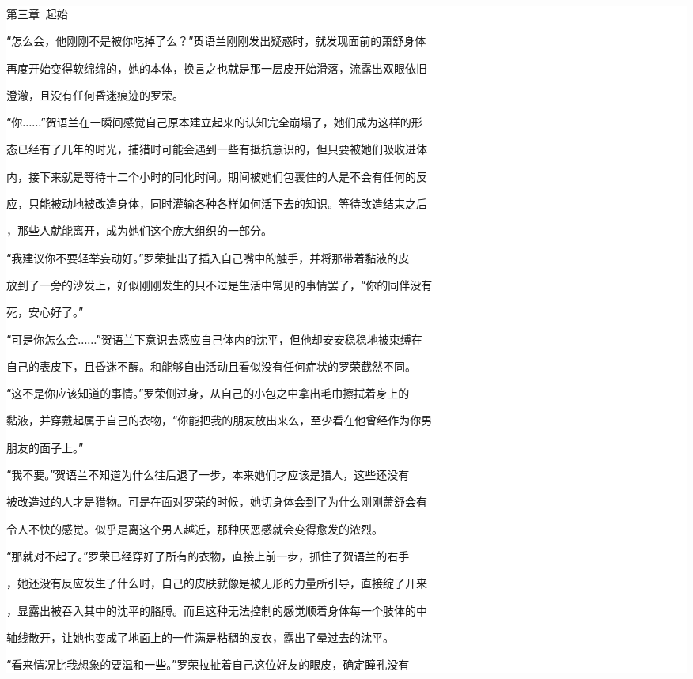 第三章  起始





“怎么会，他刚刚不是被你吃掉了么？”贺语兰刚刚发出疑惑时，就发现面前的萧舒身体

再度开始变得软绵绵的，她的本体，换言之也就是那一层皮开始滑落，流露出双眼依旧

澄澈，且没有任何昏迷痕迹的罗荣。



“你……”贺语兰在一瞬间感觉自己原本建立起来的认知完全崩塌了，她们成为这样的形

态已经有了几年的时光，捕猎时可能会遇到一些有抵抗意识的，但只要被她们吸收进体

内，接下来就是等待十二个小时的同化时间。期间被她们包裹住的人是不会有任何的反

应，只能被动地被改造身体，同时灌输各种各样如何活下去的知识。等待改造结束之后

，那些人就能离开，成为她们这个庞大组织的一部分。





“我建议你不要轻举妄动好。”罗荣扯出了插入自己嘴中的触手，并将那带着黏液的皮

放到了一旁的沙发上，好似刚刚发生的只不过是生活中常见的事情罢了，“你的同伴没有

死，安心好了。”





“可是你怎么会……”贺语兰下意识去感应自己体内的沈平，但他却安安稳稳地被束缚在

自己的表皮下，且昏迷不醒。和能够自由活动且看似没有任何症状的罗荣截然不同。



“这不是你应该知道的事情。”罗荣侧过身，从自己的小包之中拿出毛巾擦拭着身上的

黏液，并穿戴起属于自己的衣物，“你能把我的朋友放出来么，至少看在他曾经作为你男

朋友的面子上。”



“我不要。”贺语兰不知道为什么往后退了一步，本来她们才应该是猎人，这些还没有

被改造过的人才是猎物。可是在面对罗荣的时候，她切身体会到了为什么刚刚萧舒会有

令人不快的感觉。似乎是离这个男人越近，那种厌恶感就会变得愈发的浓烈。





“那就对不起了。”罗荣已经穿好了所有的衣物，直接上前一步，抓住了贺语兰的右手

，她还没有反应发生了什么时，自己的皮肤就像是被无形的力量所引导，直接绽了开来

，显露出被吞入其中的沈平的胳膊。而且这种无法控制的感觉顺着身体每一个肢体的中

轴线散开，让她也变成了地面上的一件满是粘稠的皮衣，露出了晕过去的沈平。



“看来情况比我想象的要温和一些。”罗荣拉扯着自己这位好友的眼皮，确定瞳孔没有
